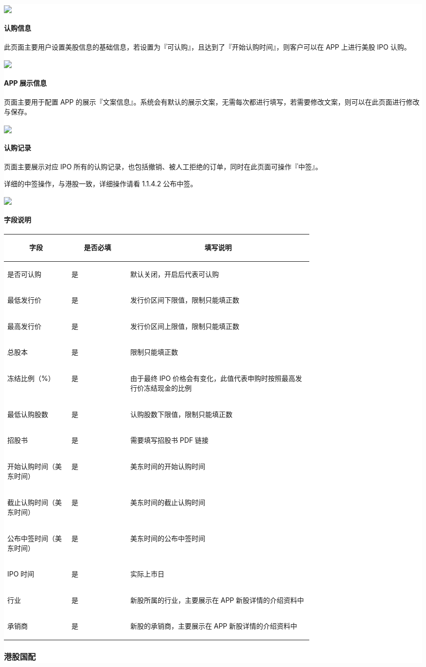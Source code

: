 <img src="/assets/B18SbfNUmojkZPxyK12c8m5KnFd.png" src-width="3298" src-height="740" align="center"/>

#### 认购信息

此页面主要用户设置美股信息的基础信息，若设置为『可认购』，且达到了『开始认购时间』，则客户可以在 APP 上进行美股 IPO 认购。

<img src="/assets/DjUrbP50AoQOBhxSmXecg73OnEb.png" src-width="3268" src-height="1878" align="center"/>

#### APP 展示信息

页面主要用于配置 APP 的展示『文案信息』。系统会有默认的展示文案，无需每次都进行填写，若需要修改文案，则可以在此页面进行修改与保存。

<img src="/assets/VWfeb5lDToOYFYxc1Gecd5iWnYc.png" src-width="3258" src-height="1808" align="center"/>

#### 认购记录

页面主要展示对应 IPO 所有的认购记录，也包括撤销、被人工拒绝的订单，同时在此页面可操作『中签』。

详细的中签操作，与港股一致，详细操作请看 1.1.4.2 公布中签。

<img src="/assets/E5Qbb6zDDoo70rx5eAOccp1dnMc.png" src-width="3294" src-height="1688" align="center"/>

#### 字段说明

<table header_column="1" header_row="1">
<colgroup>
<col width="132"/>
<col width="121"/>
<col width="375"/>
</colgroup>
<thead>
<tr><th><p><b>字段</b></p></th><th><p><b>是否必填</b></p></th><th><p><b>填写说明</b></p></th></tr>
</thead>
<tbody>
<tr><td><p>是否可认购</p></td><td><p>是</p></td><td><p>默认关闭，开启后代表可认购</p></td></tr>
<tr><td><p>最低发行价</p></td><td><p>是</p></td><td><p>发行价区间下限值，限制只能填正数</p></td></tr>
<tr><td><p>最高发行价</p></td><td><p>是</p></td><td><p>发行价区间上限值，限制只能填正数</p></td></tr>
<tr><td><p>总股本</p></td><td><p>是</p></td><td><p>限制只能填正数</p></td></tr>
<tr><td><p>冻结比例（%）</p></td><td><p>是</p></td><td><p>由于最终 IPO 价格会有变化，此值代表申购时按照最高发行价冻结现金的比例</p></td></tr>
<tr><td><p>最低认购股数</p></td><td><p>是</p></td><td><p>认购股数下限值，限制只能填正数</p></td></tr>
<tr><td><p>招股书</p></td><td><p>是</p></td><td><p>需要填写招股书 PDF 链接</p></td></tr>
<tr><td><p>开始认购时间（美东时间）</p></td><td><p>是</p></td><td><p>美东时间的开始认购时间</p></td></tr>
<tr><td><p>截止认购时间（美东时间）</p></td><td><p>是</p></td><td><p>美东时间的截止认购时间</p></td></tr>
<tr><td><p>公布中签时间（美东时间）</p></td><td><p>是</p></td><td><p>美东时间的公布中签时间</p></td></tr>
<tr><td><p>IPO 时间</p></td><td><p>是</p></td><td><p>实际上市日</p></td></tr>
<tr><td><p>行业</p></td><td><p>是</p></td><td><p>新股所属的行业，主要展示在 APP 新股详情的介绍资料中</p></td></tr>
<tr><td><p>承销商</p></td><td><p>是</p></td><td><p>新股的承销商，主要展示在 APP 新股详情的介绍资料中</p></td></tr>
</tbody>
</table>

### 港股国配
